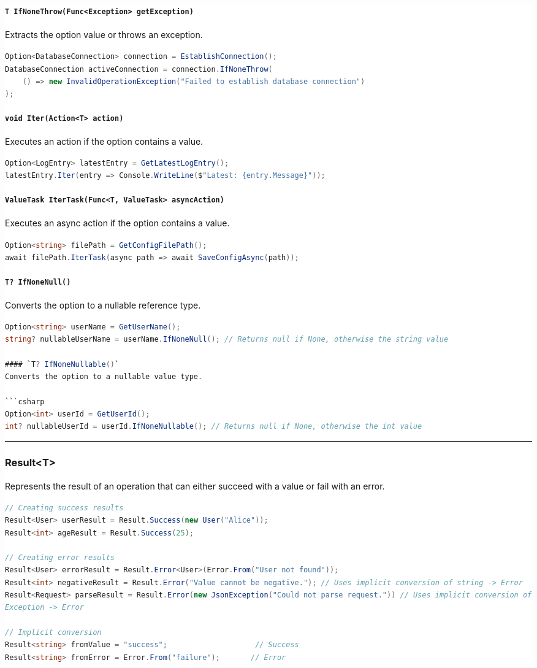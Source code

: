 #### `T IfNoneThrow(Func<Exception> getException)`
Extracts the option value or throws an exception.

```csharp
Option<DatabaseConnection> connection = EstablishConnection();
DatabaseConnection activeConnection = connection.IfNoneThrow(
    () => new InvalidOperationException("Failed to establish database connection")
);
```

#### `void Iter(Action<T> action)`
Executes an action if the option contains a value.

```csharp
Option<LogEntry> latestEntry = GetLatestLogEntry();
latestEntry.Iter(entry => Console.WriteLine($"Latest: {entry.Message}"));
```

#### `ValueTask IterTask(Func<T, ValueTask> asyncAction)`
Executes an async action if the option contains a value.

```csharp
Option<string> filePath = GetConfigFilePath();
await filePath.IterTask(async path => await SaveConfigAsync(path));
```

#### `T? IfNoneNull()`
Converts the option to a nullable reference type.

```csharp
Option<string> userName = GetUserName();
string? nullableUserName = userName.IfNoneNull(); // Returns null if None, otherwise the string value

#### `T? IfNoneNullable()`
Converts the option to a nullable value type.

```csharp
Option<int> userId = GetUserId();
int? nullableUserId = userId.IfNoneNullable(); // Returns null if None, otherwise the int value
```

---

### Result&lt;T&gt;

Represents the result of an operation that can either succeed with a value or fail with an error.

```csharp
// Creating success results
Result<User> userResult = Result.Success(new User("Alice"));
Result<int> ageResult = Result.Success(25);

// Creating error results
Result<User> errorResult = Result.Error<User>(Error.From("User not found"));
Result<int> negativeResult = Result.Error("Value cannot be negative."); // Uses implicit conversion of string -> Error
Result<Request> parseResult = Result.Error(new JsonException("Could not parse request.")) // Uses implicit conversion of Exception -> Error

// Implicit conversion
Result<string> fromValue = "success";                    // Success
Result<string> fromError = Error.From("failure");       // Error
```
